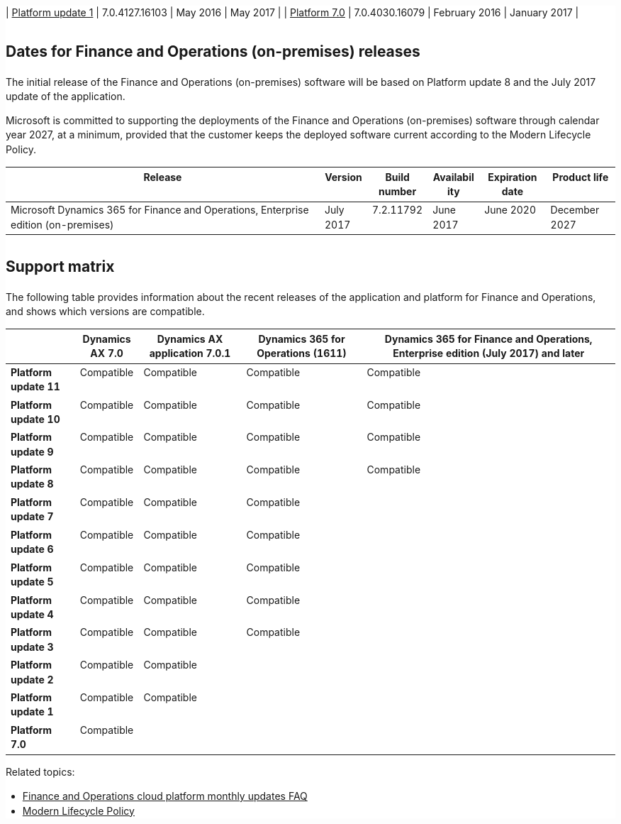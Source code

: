 | [Platform update 1](../../fin-and-ops/get-started/whats-new-changed-platform-version-7-1-may-2016.md) | 7.0.4127.16103 | May 2016      | May 2017      | 
| [Platform 7.0](../../fin-and-ops/get-started/whats-new-changed-7-0-february-2016.md)      | 7.0.4030.16079 | February 2016 | January 2017  |

## Dates for Finance and Operations (on-premises) releases

The initial release of the Finance and Operations (on-premises) software will be based on Platform update 8 and the July 2017 update of the application.

Microsoft is committed to supporting the deployments of the Finance and Operations (on-premises) software through calendar year 2027, at a minimum, provided that the customer keeps the deployed software current according to the Modern Lifecycle Policy.

| Release                                                                             | Version          | Build number | Availability | Expiration date | Product life  |
|-------------------------------------------------------------------------------------|------------------|--------------|--------------|-----------------|---------------|
| Microsoft Dynamics 365 for Finance and Operations, Enterprise edition (on-premises) | July 2017  | 7.2.11792 | June 2017    |  June 2020   | December 2027 |

## Support matrix
The following table provides information about the recent releases of the application and platform for Finance and Operations, and shows which versions are compatible.

|                       | **Dynamics AX 7.0** | **Dynamics AX application 7.0.1** | **Dynamics 365 for Operations (1611)** | **Dynamics 365 for Finance and Operations, Enterprise edition (July 2017) and later** |
|-----------------------|---------------------|-----------------------------------|----------------------------------------|----------------------------------------------------------------------------------|
| **Platform update 11** | Compatible          | Compatible                        | Compatible                             | Compatible                                                                       |
| **Platform update 10** | Compatible          | Compatible                        | Compatible                             | Compatible                                                                       |
| **Platform update 9** | Compatible          | Compatible                        | Compatible                             | Compatible                                                                       |
| **Platform update 8** | Compatible          | Compatible                        | Compatible                             | Compatible                                                                       |
| **Platform update 7** | Compatible          | Compatible                        | Compatible                             |                                                                                  |
| **Platform update 6** | Compatible          | Compatible                        | Compatible                             |                                                                                  |
| **Platform update 5** | Compatible          | Compatible                        | Compatible                             |                                                                                  |
| **Platform update 4** | Compatible          | Compatible                        | Compatible                             |                                                                                  |
| **Platform update 3** | Compatible          | Compatible                        | Compatible                             |                                                                                  |
| **Platform update 2** | Compatible          | Compatible                        |                                        |                                                                                  |
| **Platform update 1** | Compatible          | Compatible                        |                                        |                                                                                  |
| **Platform 7.0**      | Compatible          |                                   |                                        |                                                                                  |

Related topics: 
- [Finance and Operations cloud platform monthly updates FAQ](../sysadmin/faq-platform-monthly-updates.md)
- [Modern Lifecycle Policy](https://support.microsoft.com/en-us/help/30881/modern-lifecycle-policy)

